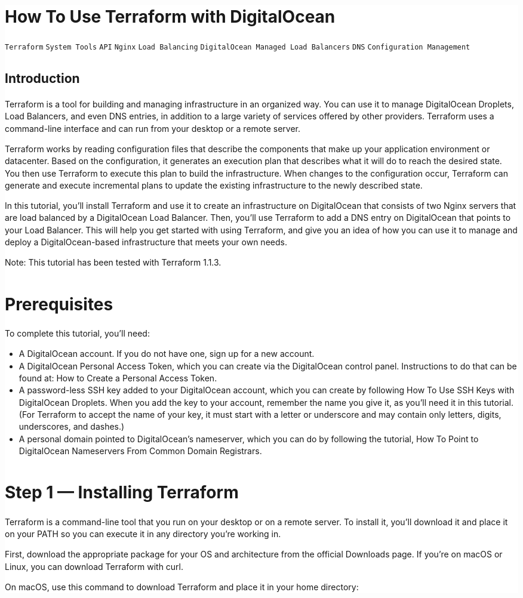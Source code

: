 # How To Use Terraform with DigitalOcean

```Terraform``` ```System Tools``` ```API``` ```Nginx``` ```Load Balancing``` ```DigitalOcean Managed Load Balancers``` ```DNS``` ```Configuration Management```

## Introduction


Terraform is a tool for building and managing infrastructure in an organized way. You can use it to manage DigitalOcean Droplets, Load Balancers, and even DNS entries, in addition to a large variety of services offered by other providers. Terraform uses a command-line interface and can run from your desktop or a remote server.


Terraform works by reading configuration files that describe the components that make up your application environment or datacenter. Based on the configuration, it generates an execution plan that describes what it will do to reach the desired state. You then use Terraform to execute this plan to build the infrastructure. When changes to the configuration occur, Terraform can generate and execute incremental plans to update the existing infrastructure to the newly described state.


In this tutorial, you’ll install Terraform and use it to create an infrastructure on DigitalOcean that consists of two Nginx servers that are load balanced by a DigitalOcean Load Balancer. Then, you’ll use Terraform to add a DNS entry on DigitalOcean that points to your Load Balancer. This will help you get started with using Terraform, and give you an idea of how you can use it to manage and deploy a DigitalOcean-based infrastructure that meets your own needs.



Note: This tutorial has been tested with Terraform 1.1.3.

# Prerequisites


To complete this tutorial, you’ll need:


- A DigitalOcean account. If you do not have one, sign up for a new account.
- A DigitalOcean Personal Access Token, which you can create via the DigitalOcean control panel. Instructions to do that can be found at: How to Create a Personal Access Token.
- A password-less SSH key added to your DigitalOcean account, which you can create by following How To Use SSH Keys with DigitalOcean Droplets. When you add the key to your account, remember the name you give it, as you’ll need it in this tutorial. (For Terraform to accept the name of your key, it must start with a letter or underscore and may contain only letters, digits, underscores, and dashes.)
- A personal domain pointed to DigitalOcean’s nameserver, which you can do by following the tutorial, How To Point to DigitalOcean Nameservers From Common Domain Registrars.

# Step 1 — Installing Terraform


Terraform is a command-line tool that you run on your desktop or on a remote server. To install it, you’ll download it and place it on your PATH so you can execute it in any directory you’re working in.


First, download the appropriate package for your OS and architecture from the official Downloads page. If you’re on macOS or Linux, you can download Terraform with curl.


On macOS, use this command to download Terraform and place it in your home directory:


```